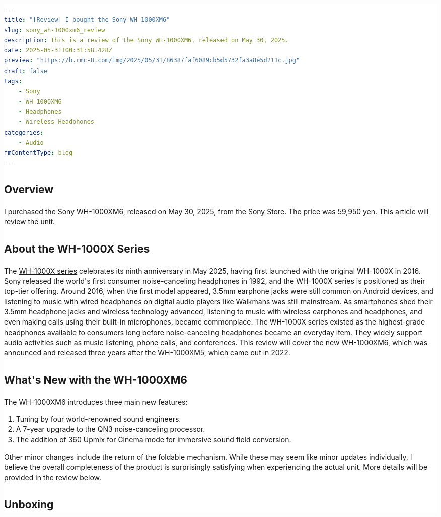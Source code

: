 ```yaml
---
title: "[Review] I bought the Sony WH-1000XM6"
slug: sony_wh-1000xm6_review
description: This is a review of the Sony WH-1000XM6, released on May 30, 2025.
date: 2025-05-31T00:31:58.428Z
preview: "https://b.rmc-8.com/img/2025/05/31/86387faf6089cb5d5732fa3a8e5d211c.jpg"
draft: false
tags:
    - Sony
    - WH-1000XM6
    - Headphones
    - Wireless Headphones
categories:
    - Audio
fmContentType: blog
---
```


## Overview

I purchased the Sony WH-1000XM6, released on May 30, 2025, from the Sony Store. The price was 59,950 yen. This article will review the unit.

## About the WH-1000X Series

The [WH-1000X series](https://www.sony.jp/headphone/special/1000Xseries/?srsltid=AfmBOooJUO6vOBcb3INk_gpMyEaMNw8SmZQL-gtZUrp-2_ggsgvx8F9y) celebrates its ninth anniversary in May 2025, having first launched with the original WH-1000X in 2016. Sony released the world's first consumer noise-canceling headphones in 1992, and the WH-1000X series is positioned as their top-tier offering. Around 2016, when the first model appeared, 3.5mm earphone jacks were still common on Android devices, and listening to music with wired headphones on digital audio players like Walkmans was still mainstream. As smartphones shed their 3.5mm headphone jacks and wireless technology advanced, listening to music with wireless earphones and headphones, and even making calls using their built-in microphones, became commonplace. The WH-1000X series existed as the highest-grade headphones available to consumers long before noise-canceling headphones became an everyday item. They widely support audio activities such as music listening, phone calls, and conferences. This review will cover the new WH-1000XM6, which was announced and released three years after the WH-1000XM5, which came out in 2022.

## What's New with the WH-1000XM6

The WH-1000XM6 introduces three main new features:

1. Tuning by four world-renowned sound engineers.
2. A 7-year upgrade to the QN3 noise-canceling processor.
3. The addition of 360 Upmix for Cinema mode for immersive sound field conversion.

Other minor changes include the return of the foldable mechanism. While these may seem like minor updates individually, I believe the overall completeness of the product is surprisingly satisfying when experiencing the actual unit. More details will be provided in the review below.

## Unboxing
